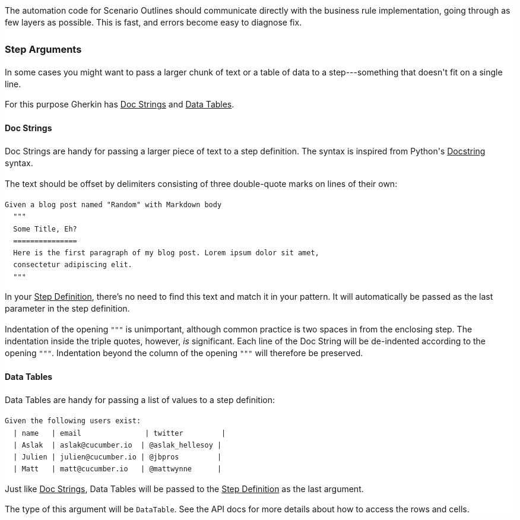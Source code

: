 The automation code for Scenario Outlines should communicate directly with the business
rule implementation, going through as few layers as possible. This is fast, and
errors become easy to diagnose fix.

### Step Arguments

In some cases you might want to pass a larger chunk of text or a table of data to
a step---something that doesn't fit on a single line.

For this purpose Gherkin has [Doc Strings](#doc-strings) and [Data Tables](#data-tables).

#### Doc Strings

Doc Strings are handy for passing a larger piece of text to a step definition. The syntax is inspired from
Python's [Docstring](http://www.python.org/dev/peps/pep-0257/) syntax.

The text should be offset by delimiters consisting of three double-quote marks on
lines of their own:

```gherkin
Given a blog post named "Random" with Markdown body
  """
  Some Title, Eh?
  ===============
  Here is the first paragraph of my blog post. Lorem ipsum dolor sit amet,
  consectetur adipiscing elit.
  """
```

In your [Step Definition](#step-definitions), there’s no need to find this text
and match it in your pattern. It will automatically be passed as the last parameter
in the step definition.

Indentation of the opening `"""` is unimportant, although common practice is two
spaces in from the enclosing step. The indentation inside the triple quotes,
however, _is_ significant. Each line of the Doc String will be de-indented according
to the opening `"""`. Indentation beyond the column of the opening `"""` will
therefore be preserved.

#### Data Tables

Data Tables are handy for passing a list of values to a step definition:

```gherkin
Given the following users exist:
  | name   | email               | twitter         |
  | Aslak  | aslak@cucumber.io  | @aslak_hellesoy |
  | Julien | julien@cucumber.io | @jbpros         |
  | Matt   | matt@cucumber.io   | @mattwynne      |
```

Just like [Doc Strings](#doc-strings), Data Tables will be passed to the
[Step Definition](#step-definitions) as the last argument.

The type of this argument will be `DataTable`. See the API docs for more details
about how to access the rows and cells.
